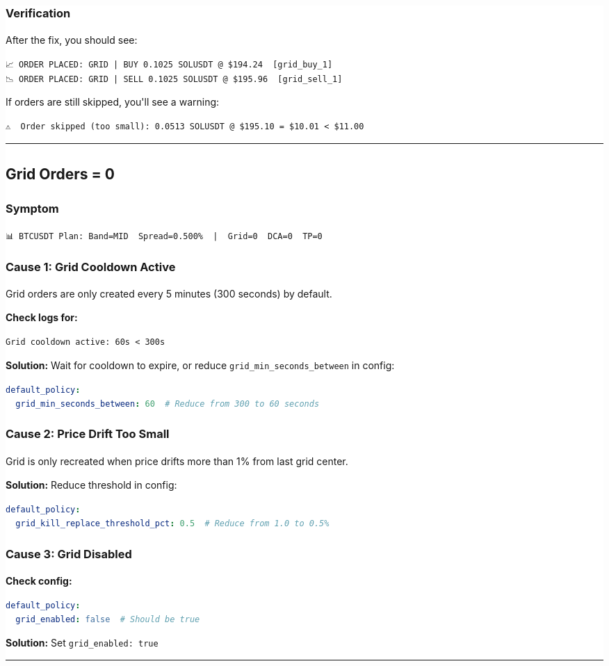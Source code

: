 ### Verification

After the fix, you should see:
```
📈 ORDER PLACED: GRID | BUY 0.1025 SOLUSDT @ $194.24  [grid_buy_1]
📉 ORDER PLACED: GRID | SELL 0.1025 SOLUSDT @ $195.96  [grid_sell_1]
```

If orders are still skipped, you'll see a warning:
```
⚠️  Order skipped (too small): 0.0513 SOLUSDT @ $195.10 = $10.01 < $11.00
```

---

## Grid Orders = 0

### Symptom
```
📊 BTCUSDT Plan: Band=MID  Spread=0.500%  |  Grid=0  DCA=0  TP=0
```

### Cause 1: Grid Cooldown Active

Grid orders are only created every 5 minutes (300 seconds) by default.

**Check logs for:**
```
Grid cooldown active: 60s < 300s
```

**Solution:** Wait for cooldown to expire, or reduce `grid_min_seconds_between` in config:
```yaml
default_policy:
  grid_min_seconds_between: 60  # Reduce from 300 to 60 seconds
```

### Cause 2: Price Drift Too Small

Grid is only recreated when price drifts more than 1% from last grid center.

**Solution:** Reduce threshold in config:
```yaml
default_policy:
  grid_kill_replace_threshold_pct: 0.5  # Reduce from 1.0 to 0.5%
```

### Cause 3: Grid Disabled

**Check config:**
```yaml
default_policy:
  grid_enabled: false  # Should be true
```

**Solution:** Set `grid_enabled: true`

---